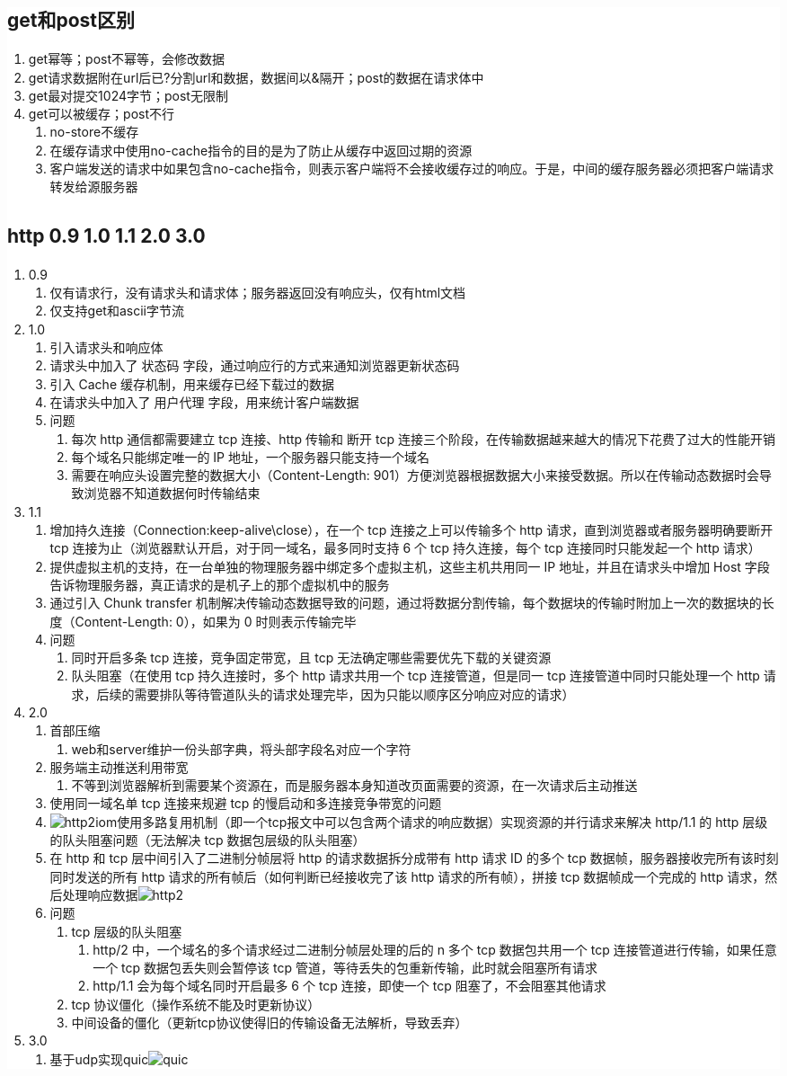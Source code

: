 ## get和post区别

1. get幂等；post不幂等，会修改数据
2. get请求数据附在url后已?分割url和数据，数据间以&隔开；post的数据在请求体中
3. get最对提交1024字节；post无限制
4. get可以被缓存；post不行
   1. no-store不缓存
   2. 在缓存请求中使用no-cache指令的目的是为了防止从缓存中返回过期的资源
   3. 客户端发送的请求中如果包含no-cache指令，则表示客户端将不会接收缓存过的响应。于是，中间的缓存服务器必须把客户端请求转发给源服务器

## http 0.9 1.0 1.1 2.0 3.0

1. 0.9
   1. 仅有请求行，没有请求头和请求体；服务器返回没有响应头，仅有html文档
   2. 仅支持get和ascii字节流
2. 1.0
   1. 引入请求头和响应体
   2. 请求头中加入了 状态码 字段，通过响应行的方式来通知浏览器更新状态码
   3. 引入 Cache 缓存机制，用来缓存已经下载过的数据
   4. 在请求头中加入了 用户代理 字段，用来统计客户端数据
   5. 问题
      1. 每次 http 通信都需要建立 tcp 连接、http 传输和 断开 tcp 连接三个阶段，在传输数据越来越大的情况下花费了过大的性能开销
      2. 每个域名只能绑定唯一的 IP 地址，一个服务器只能支持一个域名
      3. 需要在响应头设置完整的数据大小（Content-Length: 901）方便浏览器根据数据大小来接受数据。所以在传输动态数据时会导致浏览器不知道数据何时传输结束
3. 1.1
   1. 增加持久连接（Connection:keep-alive\close），在一个 tcp 连接之上可以传输多个 http 请求，直到浏览器或者服务器明确要断开 tcp 连接为止（浏览器默认开启，对于同一域名，最多同时支持 6 个 tcp 持久连接，每个 tcp 连接同时只能发起一个 http 请求）
   2. 提供虚拟主机的支持，在一台单独的物理服务器中绑定多个虚拟主机，这些主机共用同一 IP 地址，并且在请求头中增加 Host 字段告诉物理服务器，真正请求的是机子上的那个虚拟机中的服务
   3. 通过引入 Chunk transfer 机制解决传输动态数据导致的问题，通过将数据分割传输，每个数据块的传输时附加上一次的数据块的长度（Content-Length: 0），如果为 0 时则表示传输完毕
   4. 问题
      1. 同时开启多条 tcp 连接，竞争固定带宽，且 tcp 无法确定哪些需要优先下载的关键资源
      2. 队头阻塞（在使用 tcp 持久连接时，多个 http 请求共用一个 tcp 连接管道，但是同一 tcp 连接管道中同时只能处理一个 http 请求，后续的需要排队等待管道队头的请求处理完毕，因为只能以顺序区分响应对应的请求）
4. 2.0
   1. 首部压缩
      1. web和server维护一份头部字典，将头部字段名对应一个字符
   2. 服务端主动推送利用带宽
      1. 不等到浏览器解析到需要某个资源在，而是服务器本身知道改页面需要的资源，在一次请求后主动推送
   3. 使用同一域名单 tcp 连接来规避 tcp 的慢启动和多连接竞争带宽的问题
   4. ![http2iom](https://raw.githubusercontent.com/RickyWei/blog/img/img/http2iom.jpg)使用多路复用机制（即一个tcp报文中可以包含两个请求的响应数据）实现资源的并行请求来解决 http/1.1 的 http 层级的队头阻塞问题（无法解决 tcp 数据包层级的队头阻塞）
   5. 在 http 和 tcp 层中间引入了二进制分帧层将 http 的请求数据拆分成带有 http 请求 ID 的多个 tcp 数据帧，服务器接收完所有该时刻同时发送的所有 http 请求的所有帧后（如何判断已经接收完了该 http 请求的所有帧），拼接 tcp 数据帧成一个完成的 http 请求，然后处理响应数据![http2](https://raw.githubusercontent.com/RickyWei/blog/img/img/http2.jpg)
   6. 问题
      1. tcp 层级的队头阻塞
         1. http/2 中，一个域名的多个请求经过二进制分帧层处理的后的 n 多个 tcp 数据包共用一个 tcp 连接管道进行传输，如果任意一个 tcp 数据包丢失则会暂停该 tcp 管道，等待丢失的包重新传输，此时就会阻塞所有请求
         2. http/1.1 会为每个域名同时开启最多 6 个 tcp 连接，即使一个 tcp 阻塞了，不会阻塞其他请求
      2. tcp 协议僵化（操作系统不能及时更新协议）
      3. 中间设备的僵化（更新tcp协议使得旧的传输设备无法解析，导致丢弃）
5. 3.0
   1. 基于udp实现quic![quic](https://raw.githubusercontent.com/RickyWei/blog/img/img/quic.jpg)
